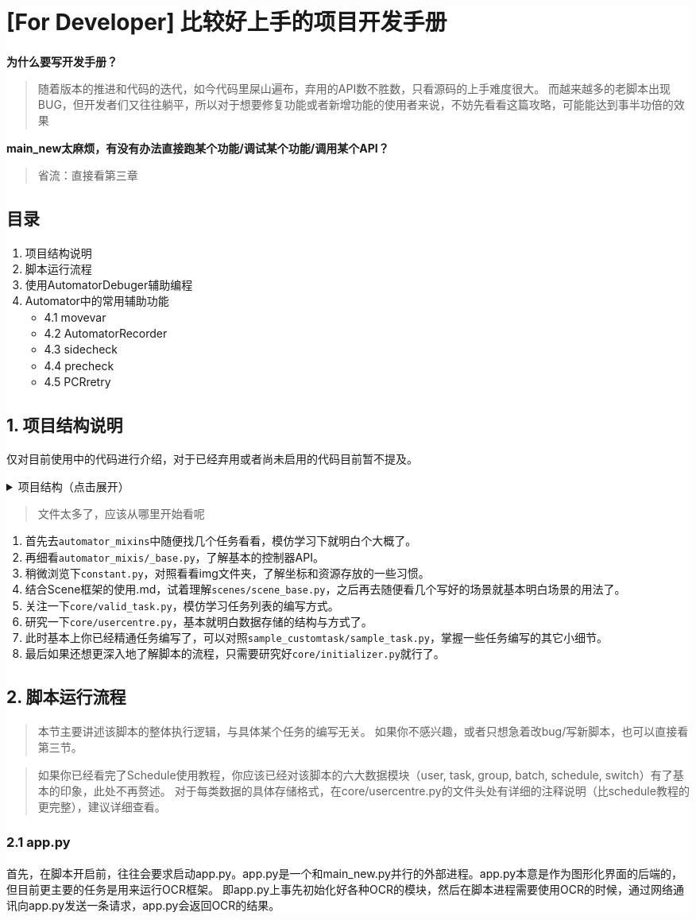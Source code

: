 # [For Developer] 比较好上手的项目开发手册

**为什么要写开发手册？**

> 随着版本的推进和代码的迭代，如今代码里屎山遍布，弃用的API数不胜数，只看源码的上手难度很大。
> 而越来越多的老脚本出现BUG，但开发者们又往往躺平，所以对于想要修复功能或者新增功能的使用者来说，不妨先看看这篇攻略，可能能达到事半功倍的效果

**main_new太麻烦，有没有办法直接跑某个功能/调试某个功能/调用某个API？**

> 省流：直接看第三章

## 目录

1. 项目结构说明
2. 脚本运行流程
3. 使用AutomatorDebuger辅助编程
4. Automator中的常用辅助功能
    - 4.1 movevar
    - 4.2 AutomatorRecorder
    - 4.3 sidecheck
    - 4.4 precheck
    - 4.5 PCRretry

## 1. 项目结构说明

仅对目前使用中的代码进行介绍，对于已经弃用或者尚未启用的代码目前暂不提及。

<details><summary>项目结构（点击展开）</summary></details>

> 文件太多了，应该从哪里开始看呢

1. 首先去`automator_mixins`中随便找几个任务看看，模仿学习下就明白个大概了。
2. 再细看`automator_mixis/_base.py`，了解基本的控制器API。
3. 稍微浏览下`constant.py`，对照看看img文件夹，了解坐标和资源存放的一些习惯。
4. 结合Scene框架的使用.md，试着理解`scenes/scene_base.py`，之后再去随便看几个写好的场景就基本明白场景的用法了。
5. 关注一下`core/valid_task.py`，模仿学习任务列表的编写方式。
6. 研究一下`core/usercentre.py`，基本就明白数据存储的结构与方式了。
7. 此时基本上你已经精通任务编写了，可以对照`sample_customtask/sample_task.py`，掌握一些任务编写的其它小细节。
8. 最后如果还想更深入地了解脚本的流程，只需要研究好`core/initializer.py`就行了。

## 2. 脚本运行流程

> 本节主要讲述该脚本的整体执行逻辑，与具体某个任务的编写无关。
> 如果你不感兴趣，或者只想急着改bug/写新脚本，也可以直接看第三节。

> 如果你已经看完了Schedule使用教程，你应该已经对该脚本的六大数据模块（user, task, group, batch, schedule, switch）有了基本的印象，此处不再赘述。
> 对于每类数据的具体存储格式，在core/usercentre.py的文件头处有详细的注释说明（比schedule教程的更完整），建议详细查看。

### 2.1 app.py

首先，在脚本开启前，往往会要求启动app.py。app.py是一个和main_new.py并行的外部进程。app.py本意是作为图形化界面的后端的，但目前更主要的任务是用来运行OCR框架。
即app.py上事先初始化好各种OCR的模块，然后在脚本进程需要使用OCR的时候，通过网络通讯向app.py发送一条请求，app.py会返回OCR的结果。
